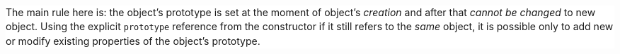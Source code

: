 The main rule here is: the object’s prototype is set at the moment of object’s _creation_ and after that _cannot be changed_ to new object. Using the explicit `prototype` reference from the constructor if it still refers to the _same_ object, it is possible only to add new or modify existing properties of the object’s prototype.
